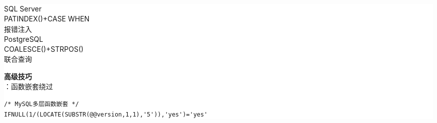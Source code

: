 <tr style="color: rgb(53, 53, 53);background-attachment: scroll;background-clip: border-box;background-color: rgb(255, 255, 255);background-image: none;background-origin: padding-box;background-position-x: left;background-position-y: top;background-repeat: no-repeat;background-size: auto;width: auto;height: auto;"><td style="padding-top: 5px;padding-right: 10px;padding-bottom: 5px;padding-left: 10px;min-width: 85px;border-top-style: solid;border-bottom-style: solid;border-left-style: solid;border-right-style: solid;border-top-width: 1px;border-bottom-width: 1px;border-left-width: 1px;border-right-width: 1px;border-top-color: rgba(204, 204, 204, 0.4);border-bottom-color: rgba(204, 204, 204, 0.4);border-left-color: rgba(204, 204, 204, 0.4);border-right-color: rgba(204, 204, 204, 0.4);border-top-left-radius: 0px;border-top-right-radius: 0px;border-bottom-right-radius: 0px;border-bottom-left-radius: 0px;"><section><span leaf="">SQL Server</span></section></td><td style="padding-top: 5px;padding-right: 10px;padding-bottom: 5px;padding-left: 10px;min-width: 85px;border-top-style: solid;border-bottom-style: solid;border-left-style: solid;border-right-style: solid;border-top-width: 1px;border-bottom-width: 1px;border-left-width: 1px;border-right-width: 1px;border-top-color: rgba(204, 204, 204, 0.4);border-bottom-color: rgba(204, 204, 204, 0.4);border-left-color: rgba(204, 204, 204, 0.4);border-right-color: rgba(204, 204, 204, 0.4);border-top-left-radius: 0px;border-top-right-radius: 0px;border-bottom-right-radius: 0px;border-bottom-left-radius: 0px;"><section><span leaf="">PATINDEX()+CASE WHEN</span></section></td><td style="padding-top: 5px;padding-right: 10px;padding-bottom: 5px;padding-left: 10px;min-width: 85px;border-top-style: solid;border-bottom-style: solid;border-left-style: solid;border-right-style: solid;border-top-width: 1px;border-bottom-width: 1px;border-left-width: 1px;border-right-width: 1px;border-top-color: rgba(204, 204, 204, 0.4);border-bottom-color: rgba(204, 204, 204, 0.4);border-left-color: rgba(204, 204, 204, 0.4);border-right-color: rgba(204, 204, 204, 0.4);border-top-left-radius: 0px;border-top-right-radius: 0px;border-bottom-right-radius: 0px;border-bottom-left-radius: 0px;"><section><span leaf="">报错注入</span></section></td></tr><tr style="color: rgb(53, 53, 53);background-attachment: scroll;background-clip: border-box;background-color: rgb(248, 248, 248);background-image: none;background-origin: padding-box;background-position-x: left;background-position-y: top;background-repeat: no-repeat;background-size: auto;width: auto;height: auto;"><td style="padding-top: 5px;padding-right: 10px;padding-bottom: 5px;padding-left: 10px;min-width: 85px;border-top-style: solid;border-bottom-style: solid;border-left-style: solid;border-right-style: solid;border-top-width: 1px;border-bottom-width: 1px;border-left-width: 1px;border-right-width: 1px;border-top-color: rgba(204, 204, 204, 0.4);border-bottom-color: rgba(204, 204, 204, 0.4);border-left-color: rgba(204, 204, 204, 0.4);border-right-color: rgba(204, 204, 204, 0.4);border-top-left-radius: 0px;border-top-right-radius: 0px;border-bottom-right-radius: 0px;border-bottom-left-radius: 0px;"><section><span leaf="">PostgreSQL</span></section></td><td style="padding-top: 5px;padding-right: 10px;padding-bottom: 5px;padding-left: 10px;min-width: 85px;border-top-style: solid;border-bottom-style: solid;border-left-style: solid;border-right-style: solid;border-top-width: 1px;border-bottom-width: 1px;border-left-width: 1px;border-right-width: 1px;border-top-color: rgba(204, 204, 204, 0.4);border-bottom-color: rgba(204, 204, 204, 0.4);border-left-color: rgba(204, 204, 204, 0.4);border-right-color: rgba(204, 204, 204, 0.4);border-top-left-radius: 0px;border-top-right-radius: 0px;border-bottom-right-radius: 0px;border-bottom-left-radius: 0px;"><section><span leaf="">COALESCE()+STRPOS()</span></section></td><td style="padding-top: 5px;padding-right: 10px;padding-bottom: 5px;padding-left: 10px;min-width: 85px;border-top-style: solid;border-bottom-style: solid;border-left-style: solid;border-right-style: solid;border-top-width: 1px;border-bottom-width: 1px;border-left-width: 1px;border-right-width: 1px;border-top-color: rgba(204, 204, 204, 0.4);border-bottom-color: rgba(204, 204, 204, 0.4);border-left-color: rgba(204, 204, 204, 0.4);border-right-color: rgba(204, 204, 204, 0.4);border-top-left-radius: 0px;border-top-right-radius: 0px;border-bottom-right-radius: 0px;border-bottom-left-radius: 0px;"><section><span leaf="">联合查询</span></section></td></tr></tbody></table>  
  
**高级技巧**  
：函数嵌套绕过  
```
/* MySQL多层函数嵌套 */
IFNULL(1/(LOCATE(SUBSTR(@@version,1,1),'5')),'yes')='yes'

```  
  
